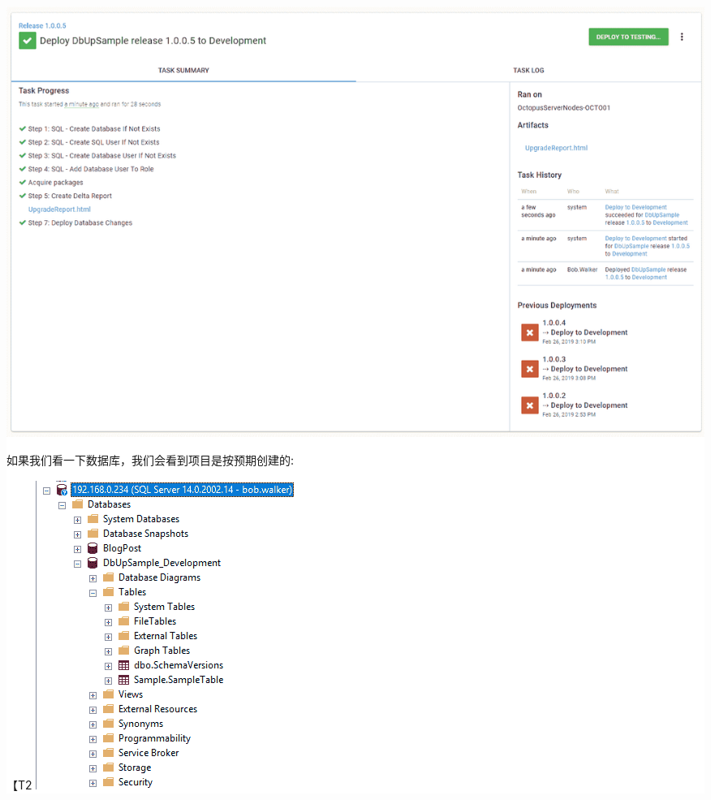 [![](img/620ea976641a74770886b7ae49df3fbf.png)](#)

如果我们看一下数据库，我们会看到项目是按预期创建的:

【T2 ![](img/5e201b0f0ae6a7321945393b053edb5a.png)
